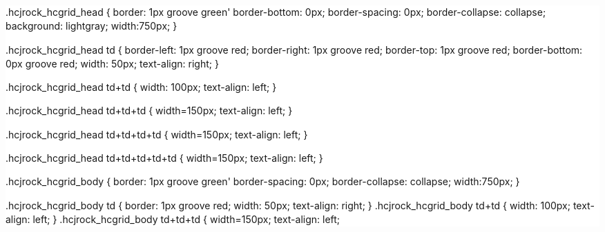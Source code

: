 .hcjrock_hcgrid_head
{
border: 1px groove green'
border-bottom: 0px;
border-spacing: 0px;
border-collapse: collapse;
background: lightgray;
width:750px;
}

.hcjrock_hcgrid_head td
{
border-left: 1px groove red;
border-right: 1px groove red;
border-top: 1px groove red;
border-bottom: 0px groove red;
width: 50px;
text-align: right;
}

.hcjrock_hcgrid_head td+td
{
width: 100px;
text-align: left;
}

.hcjrock_hcgrid_head td+td+td
{
width=150px;
text-align: left;
}

.hcjrock_hcgrid_head td+td+td+td
{
width=150px;
text-align: left;
}

.hcjrock_hcgrid_head td+td+td+td+td
{
width=150px;
text-align: left;
}

.hcjrock_hcgrid_body
{
border: 1px groove green'
border-spacing: 0px;
border-collapse: collapse;
width:750px;
}

.hcjrock_hcgrid_body td
{
border: 1px groove red;
width: 50px;
text-align: right;
}
.hcjrock_hcgrid_body td+td
{
width: 100px;
text-align: left;
}
.hcjrock_hcgrid_body td+td+td
{
width=150px;
text-align: left;